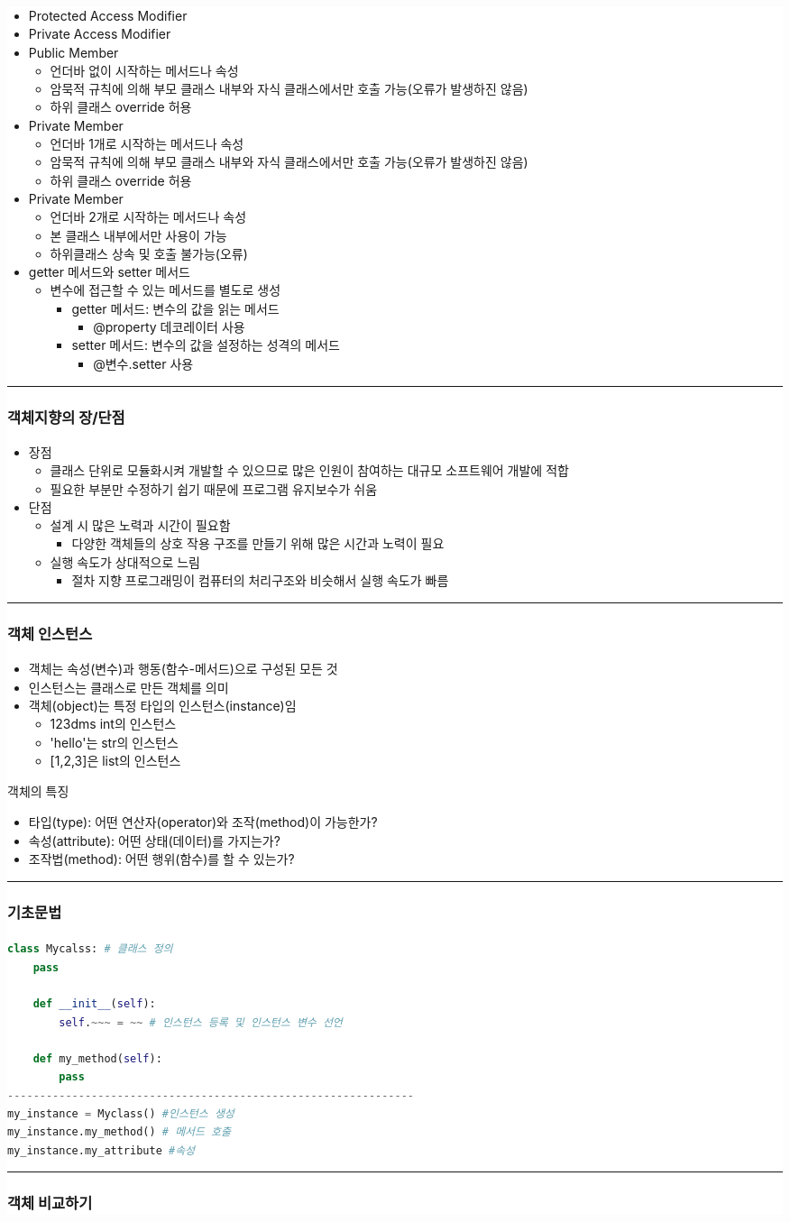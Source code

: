   - Protected Access Modifier
  - Private Access Modifier
- Public Member
  - 언더바 없이 시작하는 메서드나 속성
  - 암묵적 규칙에 의해 부모 클래스 내부와 자식 클래스에서만 호출 가능(오류가 발생하진 않음)
  - 하위 클래스 override 허용
- Private Member
  - 언더바 1개로 시작하는 메서드나 속성
  - 암묵적 규칙에 의해 부모 클래스 내부와 자식 클래스에서만 호출 가능(오류가 발생하진 않음)
  - 하위 클래스 override 허용
- Private Member
  - 언더바 2개로 시작하는 메서드나 속성
  - 본 클래스 내부에서만 사용이 가능
  - 하위클래스 상속 및 호출 불가능(오류)
- getter 메서드와 setter 메서드
  - 변수에 접근할 수 있는 메서드를 별도로 생성
    - getter 메서드: 변수의 값을 읽는 메서드
      - @property 데코레이터 사용
    - setter 메서드: 변수의 값을 설정하는 성격의 메서드
      - @변수.setter 사용
---
### 객체지향의 장/단점
- 장점
  - 클래스 단위로 모듈화시켜 개발할 수 있으므로 많은 인원이 참여하는 대규모 소프트웨어 개발에 적합
  - 필요한 부분만 수정하기 쉽기 때문에 프로그램 유지보수가 쉬움
- 단점
  - 설계 시 많은 노력과 시간이 필요함
    - 다양한 객체들의 상호 작용 구조를 만들기 위해 많은 시간과 노력이 필요
  - 실행 속도가 상대적으로 느림
    - 절차 지향 프로그래밍이 컴퓨터의 처리구조와 비슷해서 실행 속도가 빠름
---
### 객체 인스턴스
- 객체는 속성(변수)과 행동(함수-메서드)으로 구성된 모든 것
- 인스턴스는 클래스로 만든 객체를 의미
- 객체(object)는 특정 타입의 인스턴스(instance)임
  - 123dms int의 인스턴스
  - 'hello'는 str의 인스턴스
  - [1,2,3]은 list의 인스턴스

객체의 특징
- 타입(type): 어떤 연산자(operator)와 조작(method)이 가능한가?
- 속성(attribute): 어떤 상태(데이터)를 가지는가?
- 조작법(method): 어떤 행위(함수)를 할 수 있는가?
---
### 기초문법
```python
class Mycalss: # 클래스 정의
    pass
    
    def __init__(self):
        self.~~~ = ~~ # 인스턴스 등록 및 인스턴스 변수 선언

    def my_method(self):
        pass    
---------------------------------------------------------------
my_instance = Myclass() #인스턴스 생성
my_instance.my_method() # 메서드 호출
my_instance.my_attribute #속성
```
---
### 객체 비교하기